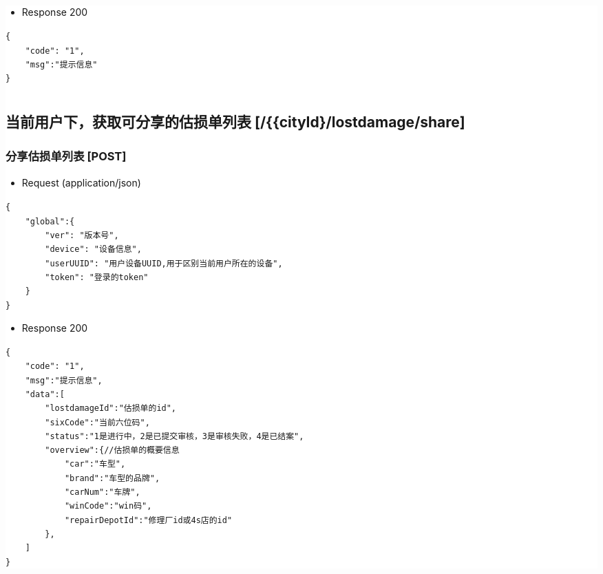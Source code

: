 
- Response 200

```
{
	"code": "1",
    "msg":"提示信息"
}
```


# 


## 当前用户下，获取可分享的估损单列表 [/{{cityId}/lostdamage/share]

### 分享估损单列表 [POST]

- Request  (application/json)

```
{
	"global":{
		"ver": "版本号",
		"device": "设备信息",
		"userUUID": "用户设备UUID,用于区别当前用户所在的设备",
		"token": "登录的token"
	}
}
```


- Response 200

```
{
	"code": "1",
	"msg":"提示信息",
	"data":[
		"lostdamageId":"估损单的id",
		"sixCode":"当前六位码",
		"status":"1是进行中，2是已提交审核，3是审核失败，4是已结案",
		"overview":{//估损单的概要信息
			"car":"车型",
			"brand":"车型的品牌",
			"carNum":"车牌",
			"winCode":"win码",
			"repairDepotId":"修理厂id或4s店的id"
		},
	]
}
```






